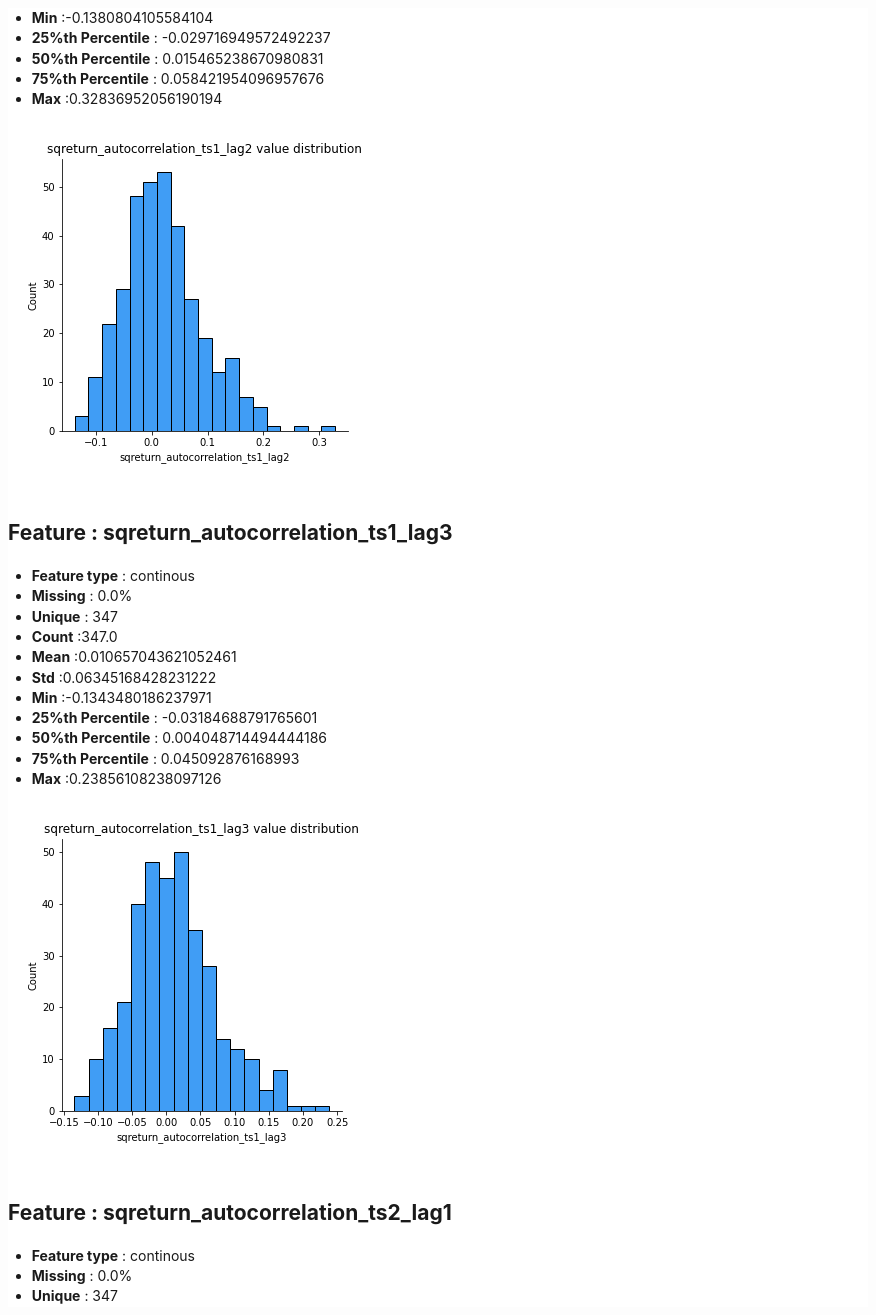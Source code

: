 - **Min** :-0.1380804105584104
- **25%th Percentile** : -0.029716949572492237
- **50%th Percentile** : 0.015465238670980831
- **75%th Percentile** : 0.058421954096957676
- **Max** :0.32836952056190194

![](sqreturn_autocorrelation_ts1_lag2.png)
## Feature : sqreturn_autocorrelation_ts1_lag3
- **Feature type** : continous
- **Missing** : 0.0%
- **Unique** : 347
- **Count** :347.0
- **Mean** :0.010657043621052461
- **Std** :0.06345168428231222
- **Min** :-0.1343480186237971
- **25%th Percentile** : -0.03184688791765601
- **50%th Percentile** : 0.004048714494444186
- **75%th Percentile** : 0.045092876168993
- **Max** :0.23856108238097126

![](sqreturn_autocorrelation_ts1_lag3.png)
## Feature : sqreturn_autocorrelation_ts2_lag1
- **Feature type** : continous
- **Missing** : 0.0%
- **Unique** : 347